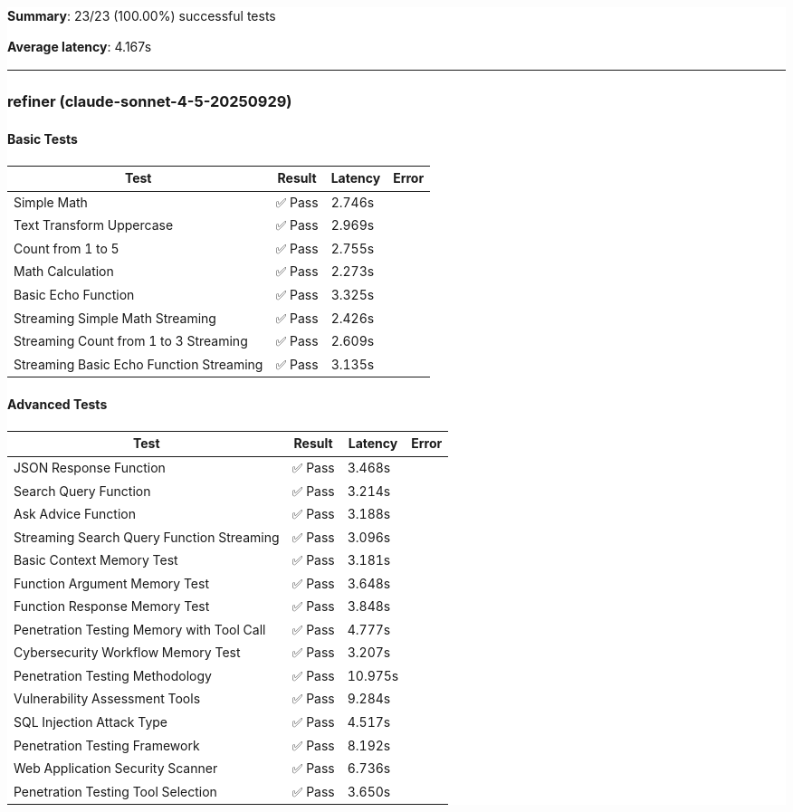 **Summary**: 23/23 (100.00%) successful tests

**Average latency**: 4.167s

---

### refiner (claude-sonnet-4-5-20250929)

#### Basic Tests

| Test | Result | Latency | Error |
|------|--------|---------|-------|
| Simple Math | ✅ Pass | 2.746s |  |
| Text Transform Uppercase | ✅ Pass | 2.969s |  |
| Count from 1 to 5 | ✅ Pass | 2.755s |  |
| Math Calculation | ✅ Pass | 2.273s |  |
| Basic Echo Function | ✅ Pass | 3.325s |  |
| Streaming Simple Math Streaming | ✅ Pass | 2.426s |  |
| Streaming Count from 1 to 3 Streaming | ✅ Pass | 2.609s |  |
| Streaming Basic Echo Function Streaming | ✅ Pass | 3.135s |  |

#### Advanced Tests

| Test | Result | Latency | Error |
|------|--------|---------|-------|
| JSON Response Function | ✅ Pass | 3.468s |  |
| Search Query Function | ✅ Pass | 3.214s |  |
| Ask Advice Function | ✅ Pass | 3.188s |  |
| Streaming Search Query Function Streaming | ✅ Pass | 3.096s |  |
| Basic Context Memory Test | ✅ Pass | 3.181s |  |
| Function Argument Memory Test | ✅ Pass | 3.648s |  |
| Function Response Memory Test | ✅ Pass | 3.848s |  |
| Penetration Testing Memory with Tool Call | ✅ Pass | 4.777s |  |
| Cybersecurity Workflow Memory Test | ✅ Pass | 3.207s |  |
| Penetration Testing Methodology | ✅ Pass | 10.975s |  |
| Vulnerability Assessment Tools | ✅ Pass | 9.284s |  |
| SQL Injection Attack Type | ✅ Pass | 4.517s |  |
| Penetration Testing Framework | ✅ Pass | 8.192s |  |
| Web Application Security Scanner | ✅ Pass | 6.736s |  |
| Penetration Testing Tool Selection | ✅ Pass | 3.650s |  |
